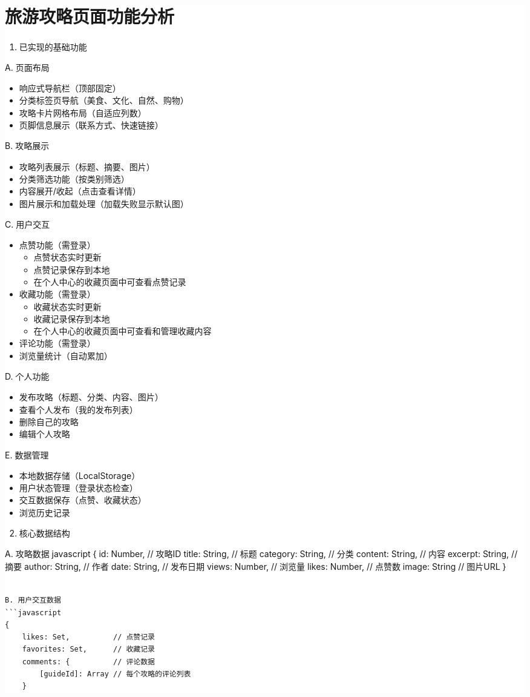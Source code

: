 # 旅游攻略页面功能分析

1. 已实现的基础功能

A. 页面布局
- 响应式导航栏（顶部固定）
- 分类标签页导航（美食、文化、自然、购物）
- 攻略卡片网格布局（自适应列数）
- 页脚信息展示（联系方式、快速链接）

B. 攻略展示
- 攻略列表展示（标题、摘要、图片）
- 分类筛选功能（按类别筛选）
- 内容展开/收起（点击查看详情）
- 图片展示和加载处理（加载失败显示默认图）

C. 用户交互
- 点赞功能（需登录）
  * 点赞状态实时更新
  * 点赞记录保存到本地
  * 在个人中心的收藏页面中可查看点赞记录
- 收藏功能（需登录）
  * 收藏状态实时更新
  * 收藏记录保存到本地
  * 在个人中心的收藏页面中可查看和管理收藏内容
- 评论功能（需登录）
- 浏览量统计（自动累加）

D. 个人功能
- 发布攻略（标题、分类、内容、图片）
- 查看个人发布（我的发布列表）
- 删除自己的攻略
- 编辑个人攻略

E. 数据管理
- 本地数据存储（LocalStorage）
- 用户状态管理（登录状态检查）
- 交互数据保存（点赞、收藏状态）
- 浏览历史记录

2. 核心数据结构

A. 攻略数据
javascript
{
    id: Number,          // 攻略ID
    title: String,       // 标题
    category: String,    // 分类
    content: String,     // 内容
    excerpt: String,     // 摘要
    author: String,      // 作者
    date: String,        // 发布日期
    views: Number,       // 浏览量
    likes: Number,       // 点赞数
    image: String        // 图片URL
}
```

B. 用户交互数据
```javascript
{
    likes: Set,          // 点赞记录
    favorites: Set,      // 收藏记录
    comments: {          // 评论数据
        [guideId]: Array // 每个攻略的评论列表
    }
```